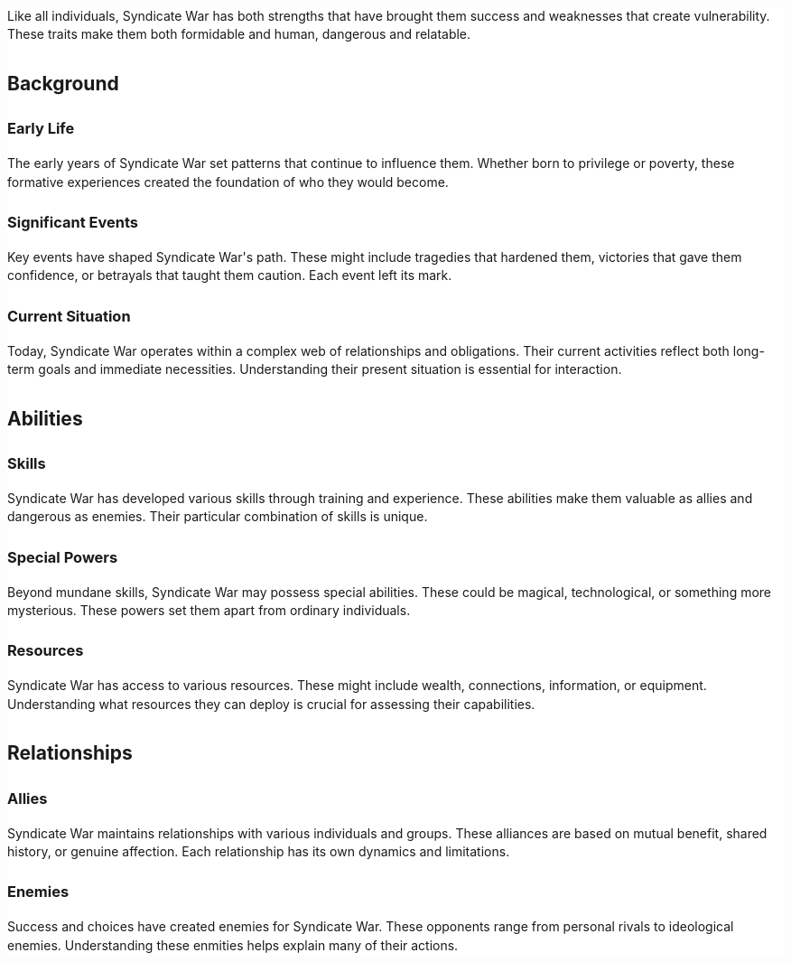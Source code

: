 Like all individuals, Syndicate War has both strengths that have brought them success and weaknesses that create vulnerability. These traits make them both formidable and human, dangerous and relatable.

## Background

### Early Life

The early years of Syndicate War set patterns that continue to influence them. Whether born to privilege or poverty, these formative experiences created the foundation of who they would become.

### Significant Events

Key events have shaped Syndicate War's path. These might include tragedies that hardened them, victories that gave them confidence, or betrayals that taught them caution. Each event left its mark.

### Current Situation

Today, Syndicate War operates within a complex web of relationships and obligations. Their current activities reflect both long-term goals and immediate necessities. Understanding their present situation is essential for interaction.

## Abilities

### Skills

Syndicate War has developed various skills through training and experience. These abilities make them valuable as allies and dangerous as enemies. Their particular combination of skills is unique.

### Special Powers

Beyond mundane skills, Syndicate War may possess special abilities. These could be magical, technological, or something more mysterious. These powers set them apart from ordinary individuals.

### Resources

Syndicate War has access to various resources. These might include wealth, connections, information, or equipment. Understanding what resources they can deploy is crucial for assessing their capabilities.

## Relationships

### Allies

Syndicate War maintains relationships with various individuals and groups. These alliances are based on mutual benefit, shared history, or genuine affection. Each relationship has its own dynamics and limitations.

### Enemies

Success and choices have created enemies for Syndicate War. These opponents range from personal rivals to ideological enemies. Understanding these enmities helps explain many of their actions.
